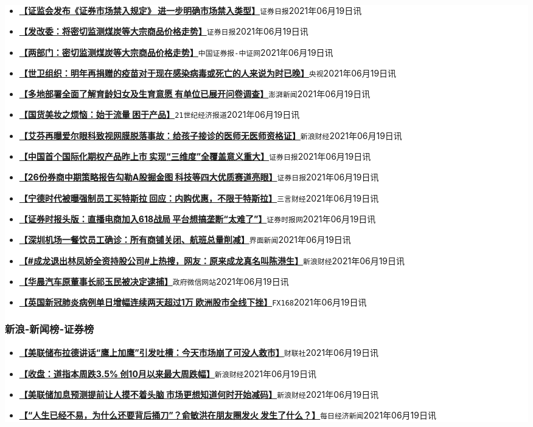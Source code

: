 - [**【证监会发布《证券市场禁入规定》 进一步明确市场禁入类型】**](https://finance.sina.com.cn/roll/2021-06-19/doc-ikqciyzk0458013.shtml)`证券日报`2021年06月19日讯 

- [**【发改委：将密切监测煤炭等大宗商品价格走势】**](https://finance.sina.com.cn/china/2021-06-19/doc-ikqciyzk0461322.shtml)`证券日报`2021年06月19日讯 

- [**【两部门：密切监测煤炭等大宗商品价格走势】**](https://finance.sina.com.cn/roll/2021-06-19/doc-ikqciyzk0469853.shtml)`中国证券报-中证网`2021年06月19日讯 

- [**【世卫组织：明年再捐赠的疫苗对于现在感染病毒或死亡的人来说为时已晚】**](https://finance.sina.com.cn/roll/2021-06-19/doc-ikqcfnca1864696.shtml)`央视`2021年06月19日讯 

- [**【多地部署全面了解育龄妇女及生育意愿 有单位已展开问卷调查】**](https://finance.sina.com.cn/jjxw/2021-06-19/doc-ikqcfnca1902738.shtml)`澎湃新闻`2021年06月19日讯 

- [**【国货美妆之烦恼：始于流量 困于产品】**](https://finance.sina.com.cn/chanjing/cyxw/2021-06-19/doc-ikqcfnca1852237.shtml)`21世纪经济报道`2021年06月19日讯 

- [**【艾芬再曝爱尔眼科致视网膜脱落事故：给孩子接诊的医师无医师资格证】**](https://finance.sina.com.cn/chanjing/gsnews/2021-06-19/doc-ikqcfnca1904864.shtml)`新浪财经`2021年06月19日讯 

- [**【中国首个国际化期权产品昨上市 实现“三维度”全覆盖意义重大】**](https://finance.sina.com.cn/chanjing/cyxw/2021-06-19/doc-ikqciyzk0458012.shtml)`证券日报`2021年06月19日讯 

- [**【26份券商中期策略报告勾勒A股掘金图 科技等四大优质赛道亮眼】**](https://finance.sina.com.cn/roll/2021-06-19/doc-ikqciyzk0490153.shtml)`证券日报`2021年06月19日讯 

- [**【宁德时代被曝强制员工买特斯拉 回应：内购优惠，不限于特斯拉】**](https://finance.sina.com.cn/chanjing/gsnews/2021-06-19/doc-ikqciyzk0525634.shtml)`三言财经`2021年06月19日讯 

- [**【证券时报头版：直播电商加入618战局 平台想搞垄断“太难了”】**](https://finance.sina.com.cn/chanjing/cyxw/2021-06-19/doc-ikqcfnca1855629.shtml)`证券时报网`2021年06月19日讯 

- [**【深圳机场一餐饮员工确诊：所有商铺关闭、航班总量削减】**](https://finance.sina.com.cn/chanjing/cyxw/2021-06-19/doc-ikqciyzk0498364.shtml)`界面新闻`2021年06月19日讯 

- [**【#成龙退出林凤娇全资持股公司#上热搜，网友：原来成龙真名叫陈港生】**](https://finance.sina.com.cn/chanjing/cyxw/2021-06-19/doc-ikqcfnca1899079.shtml)`新浪财经`2021年06月19日讯 

- [**【华晨汽车原董事长祁玉民被决定逮捕】**](https://finance.sina.com.cn/chanjing/gsnews/2021-06-19/doc-ikqcfnca1939350.shtml)`政府微信网站`2021年06月19日讯 

- [**【英国新冠肺炎病例单日增幅连续两天超过1万 欧洲股市全线下挫】**](https://finance.sina.com.cn/world/gjcj/2021-06-19/doc-ikqciyzk0465709.shtml)`FX168`2021年06月19日讯 

### 新浪-新闻榜-证券榜

- [**【美联储布拉德讲话“鹰上加鹰”引发吐槽：今天市场崩了可没人救市】**](https://finance.sina.com.cn/stock/usstock/c/2021-06-19/doc-ikqcfnca1859697.shtml)`财联社`2021年06月19日讯 

- [**【收盘：道指本周跌3.5% 创10月以来最大周跌幅】**](https://finance.sina.com.cn/stock/usstock/c/2021-06-19/doc-ikqciyzk0467457.shtml)`新浪财经`2021年06月19日讯 

- [**【美联储加息预测提前让人摸不着头脑 市场更想知道何时开始减码】**](https://finance.sina.com.cn/stock/usstock/c/2021-06-19/doc-ikqcfnca1863466.shtml)`新浪财经`2021年06月19日讯 

- [**【“人生已经不易，为什么还要背后捅刀”？俞敏洪在朋友圈发火 发生了什么？】**](https://finance.sina.com.cn/stock/hkstock/ggscyd/2021-06-19/doc-ikqcfnca1886593.shtml)`每日经济新闻`2021年06月19日讯 
